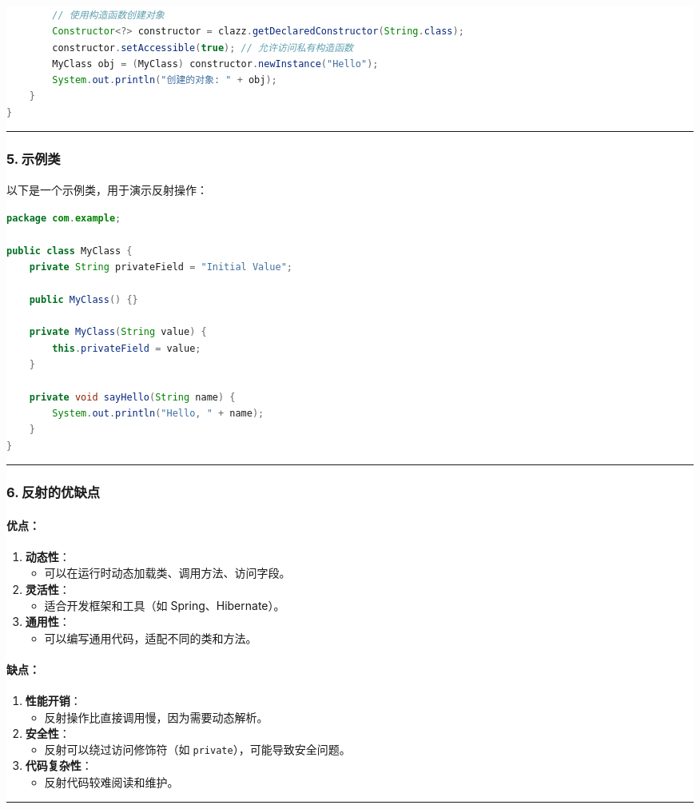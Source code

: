 ```java
        // 使用构造函数创建对象
        Constructor<?> constructor = clazz.getDeclaredConstructor(String.class);
        constructor.setAccessible(true); // 允许访问私有构造函数
        MyClass obj = (MyClass) constructor.newInstance("Hello");
        System.out.println("创建的对象: " + obj);
    }
}
```

---

### **5. 示例类**

以下是一个示例类，用于演示反射操作：
```java
package com.example;

public class MyClass {
    private String privateField = "Initial Value";

    public MyClass() {}

    private MyClass(String value) {
        this.privateField = value;
    }

    private void sayHello(String name) {
        System.out.println("Hello, " + name);
    }
}
```

---

### **6. 反射的优缺点**

#### **优点**：
1. **动态性**：
   - 可以在运行时动态加载类、调用方法、访问字段。
2. **灵活性**：
   - 适合开发框架和工具（如 Spring、Hibernate）。
3. **通用性**：
   - 可以编写通用代码，适配不同的类和方法。

#### **缺点**：
1. **性能开销**：
   - 反射操作比直接调用慢，因为需要动态解析。
2. **安全性**：
   - 反射可以绕过访问修饰符（如 `private`），可能导致安全问题。
3. **代码复杂性**：
   - 反射代码较难阅读和维护。

---